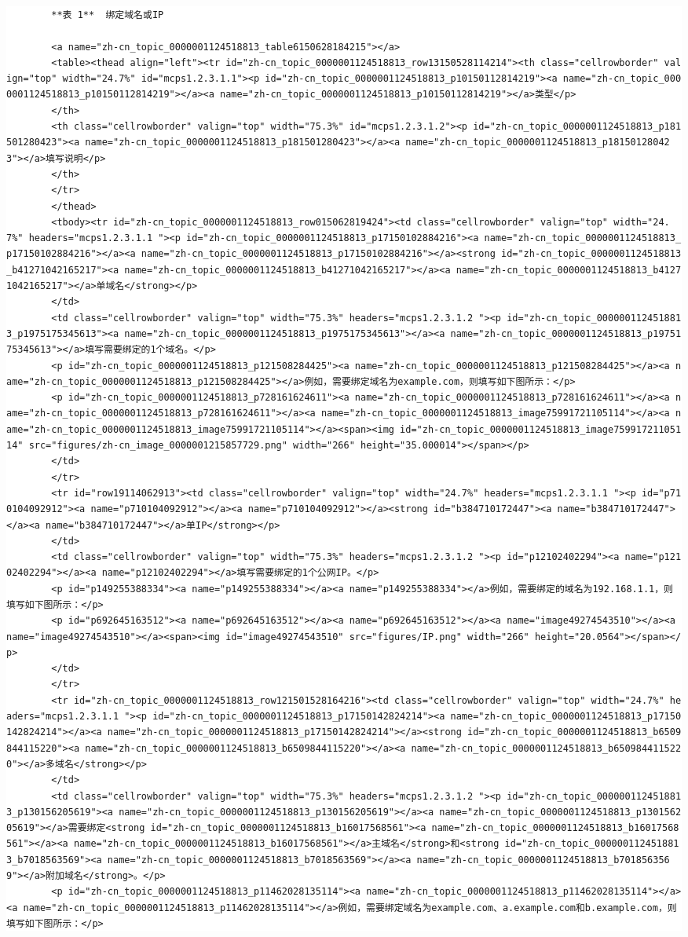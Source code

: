             **表 1**  绑定域名或IP

            <a name="zh-cn_topic_0000001124518813_table6150628184215"></a>
            <table><thead align="left"><tr id="zh-cn_topic_0000001124518813_row13150528114214"><th class="cellrowborder" valign="top" width="24.7%" id="mcps1.2.3.1.1"><p id="zh-cn_topic_0000001124518813_p10150112814219"><a name="zh-cn_topic_0000001124518813_p10150112814219"></a><a name="zh-cn_topic_0000001124518813_p10150112814219"></a>类型</p>
            </th>
            <th class="cellrowborder" valign="top" width="75.3%" id="mcps1.2.3.1.2"><p id="zh-cn_topic_0000001124518813_p181501280423"><a name="zh-cn_topic_0000001124518813_p181501280423"></a><a name="zh-cn_topic_0000001124518813_p181501280423"></a>填写说明</p>
            </th>
            </tr>
            </thead>
            <tbody><tr id="zh-cn_topic_0000001124518813_row015062819424"><td class="cellrowborder" valign="top" width="24.7%" headers="mcps1.2.3.1.1 "><p id="zh-cn_topic_0000001124518813_p17150102884216"><a name="zh-cn_topic_0000001124518813_p17150102884216"></a><a name="zh-cn_topic_0000001124518813_p17150102884216"></a><strong id="zh-cn_topic_0000001124518813_b41271042165217"><a name="zh-cn_topic_0000001124518813_b41271042165217"></a><a name="zh-cn_topic_0000001124518813_b41271042165217"></a>单域名</strong></p>
            </td>
            <td class="cellrowborder" valign="top" width="75.3%" headers="mcps1.2.3.1.2 "><p id="zh-cn_topic_0000001124518813_p1975175345613"><a name="zh-cn_topic_0000001124518813_p1975175345613"></a><a name="zh-cn_topic_0000001124518813_p1975175345613"></a>填写需要绑定的1个域名。</p>
            <p id="zh-cn_topic_0000001124518813_p121508284425"><a name="zh-cn_topic_0000001124518813_p121508284425"></a><a name="zh-cn_topic_0000001124518813_p121508284425"></a>例如，需要绑定域名为example.com，则填写如下图所示：</p>
            <p id="zh-cn_topic_0000001124518813_p728161624611"><a name="zh-cn_topic_0000001124518813_p728161624611"></a><a name="zh-cn_topic_0000001124518813_p728161624611"></a><a name="zh-cn_topic_0000001124518813_image75991721105114"></a><a name="zh-cn_topic_0000001124518813_image75991721105114"></a><span><img id="zh-cn_topic_0000001124518813_image75991721105114" src="figures/zh-cn_image_0000001215857729.png" width="266" height="35.000014"></span></p>
            </td>
            </tr>
            <tr id="row19114062913"><td class="cellrowborder" valign="top" width="24.7%" headers="mcps1.2.3.1.1 "><p id="p710104092912"><a name="p710104092912"></a><a name="p710104092912"></a><strong id="b384710172447"><a name="b384710172447"></a><a name="b384710172447"></a>单IP</strong></p>
            </td>
            <td class="cellrowborder" valign="top" width="75.3%" headers="mcps1.2.3.1.2 "><p id="p12102402294"><a name="p12102402294"></a><a name="p12102402294"></a>填写需要绑定的1个公网IP。</p>
            <p id="p149255388334"><a name="p149255388334"></a><a name="p149255388334"></a>例如，需要绑定的域名为192.168.1.1，则填写如下图所示：</p>
            <p id="p692645163512"><a name="p692645163512"></a><a name="p692645163512"></a><a name="image49274543510"></a><a name="image49274543510"></a><span><img id="image49274543510" src="figures/IP.png" width="266" height="20.0564"></span></p>
            </td>
            </tr>
            <tr id="zh-cn_topic_0000001124518813_row121501528164216"><td class="cellrowborder" valign="top" width="24.7%" headers="mcps1.2.3.1.1 "><p id="zh-cn_topic_0000001124518813_p17150142824214"><a name="zh-cn_topic_0000001124518813_p17150142824214"></a><a name="zh-cn_topic_0000001124518813_p17150142824214"></a><strong id="zh-cn_topic_0000001124518813_b6509844115220"><a name="zh-cn_topic_0000001124518813_b6509844115220"></a><a name="zh-cn_topic_0000001124518813_b6509844115220"></a>多域名</strong></p>
            </td>
            <td class="cellrowborder" valign="top" width="75.3%" headers="mcps1.2.3.1.2 "><p id="zh-cn_topic_0000001124518813_p130156205619"><a name="zh-cn_topic_0000001124518813_p130156205619"></a><a name="zh-cn_topic_0000001124518813_p130156205619"></a>需要绑定<strong id="zh-cn_topic_0000001124518813_b16017568561"><a name="zh-cn_topic_0000001124518813_b16017568561"></a><a name="zh-cn_topic_0000001124518813_b16017568561"></a>主域名</strong>和<strong id="zh-cn_topic_0000001124518813_b7018563569"><a name="zh-cn_topic_0000001124518813_b7018563569"></a><a name="zh-cn_topic_0000001124518813_b7018563569"></a>附加域名</strong>。</p>
            <p id="zh-cn_topic_0000001124518813_p11462028135114"><a name="zh-cn_topic_0000001124518813_p11462028135114"></a><a name="zh-cn_topic_0000001124518813_p11462028135114"></a>例如，需要绑定域名为example.com、a.example.com和b.example.com，则填写如下图所示：</p>